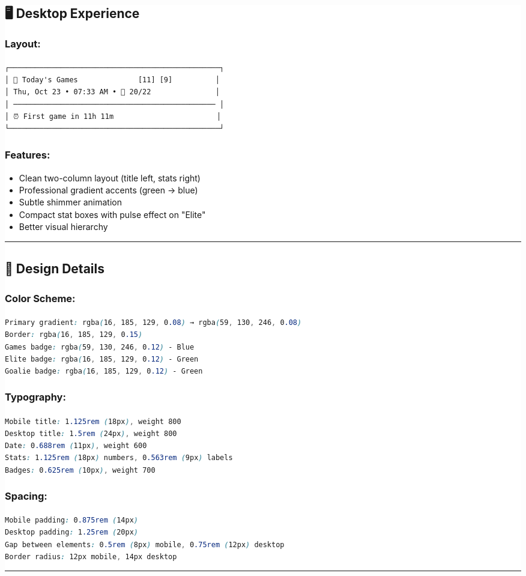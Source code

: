 
## 🖥️ Desktop Experience

### Layout:
```
┌─────────────────────────────────────────────────┐
│ 📅 Today's Games              [11] [9]          │
│ Thu, Oct 23 • 07:33 AM • 🥅 20/22               │
│ ─────────────────────────────────────────────── │
│ ⏰ First game in 11h 11m                        │
└─────────────────────────────────────────────────┘
```

### Features:
- Clean two-column layout (title left, stats right)
- Professional gradient accents (green → blue)
- Subtle shimmer animation
- Compact stat boxes with pulse effect on "Elite"
- Better visual hierarchy

---

## 🎨 Design Details

### Color Scheme:
```css
Primary gradient: rgba(16, 185, 129, 0.08) → rgba(59, 130, 246, 0.08)
Border: rgba(16, 185, 129, 0.15)
Games badge: rgba(59, 130, 246, 0.12) - Blue
Elite badge: rgba(16, 185, 129, 0.12) - Green
Goalie badge: rgba(16, 185, 129, 0.12) - Green
```

### Typography:
```css
Mobile title: 1.125rem (18px), weight 800
Desktop title: 1.5rem (24px), weight 800
Date: 0.688rem (11px), weight 600
Stats: 1.125rem (18px) numbers, 0.563rem (9px) labels
Badges: 0.625rem (10px), weight 700
```

### Spacing:
```css
Mobile padding: 0.875rem (14px)
Desktop padding: 1.25rem (20px)
Gap between elements: 0.5rem (8px) mobile, 0.75rem (12px) desktop
Border radius: 12px mobile, 14px desktop
```

---
